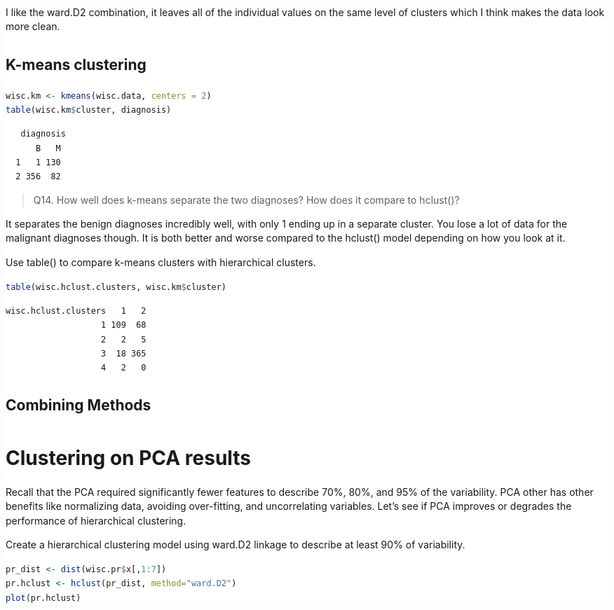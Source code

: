 I like the ward.D2 combination, it leaves all of the individual values
on the same level of clusters which I think makes the data look more
clean.

## K-means clustering

``` r
wisc.km <- kmeans(wisc.data, centers = 2)
table(wisc.km$cluster, diagnosis)
```

       diagnosis
          B   M
      1   1 130
      2 356  82

> Q14. How well does k-means separate the two diagnoses? How does it
> compare to hclust()?

It separates the benign diagnoses incredibly well, with only 1 ending up
in a separate cluster. You lose a lot of data for the malignant
diagnoses though. It is both better and worse compared to the hclust()
model depending on how you look at it.

Use table() to compare k-means clusters with hierarchical clusters.

``` r
table(wisc.hclust.clusters, wisc.km$cluster)
```

                        
    wisc.hclust.clusters   1   2
                       1 109  68
                       2   2   5
                       3  18 365
                       4   2   0

## Combining Methods

# Clustering on PCA results

Recall that the PCA required significantly fewer features to describe
70%, 80%, and 95% of the variability. PCA other has other benefits like
normalizing data, avoiding over-fitting, and uncorrelating variables.
Let’s see if PCA improves or degrades the performance of hierarchical
clustering.

Create a hierarchical clustering model using ward.D2 linkage to describe
at least 90% of variability.

``` r
pr_dist <- dist(wisc.pr$x[,1:7])
pr.hclust <- hclust(pr_dist, method="ward.D2")
plot(pr.hclust)
```
